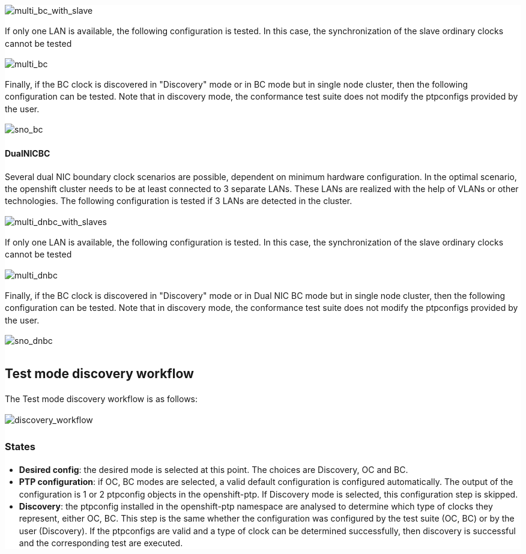 ![multi_bc_with_slave](doc/multi_bc_with_slave.svg)

If only one LAN is available, the following configuration is tested. In this case, the synchronization of the slave
ordinary clocks cannot be tested

![multi_bc](doc/multi_bc.svg)

Finally, if the BC clock is discovered in "Discovery" mode or in BC mode but in single node cluster, then the following
 configuration can be tested. Note that in discovery mode, the conformance test suite does not modify the ptpconfigs
 provided by the user.

![sno_bc](doc/sno_bc.svg)

#### DualNICBC

Several dual NIC boundary clock scenarios are possible, dependent on minimum hardware configuration.
In the optimal scenario, the openshift cluster needs to be at least connected to 3 separate LANs. These LANs are
realized with the help of VLANs or other technologies. The following configuration is tested if 3 LANs are detected in
 the cluster.

![multi_dnbc_with_slaves](doc/multi_dnbc_with_slaves.svg)

If only one LAN is available, the following configuration is tested. In this case, the synchronization of the slave
ordinary clocks cannot be tested

![multi_dnbc](doc/multi_dnbc.svg)

Finally, if the BC clock is discovered in "Discovery" mode or in Dual NIC BC mode but in single node cluster, then the
following configuration can be tested. Note that in discovery mode, the conformance test suite does not modify the
ptpconfigs provided by the user.

![sno_dnbc](doc/sno_dnbc.svg)

## Test mode discovery workflow

The Test mode discovery workflow is as follows:

 ![discovery_workflow](doc/ptptestconfig.svg)

### States

- **Desired config**: the desired mode is selected at this point. The choices are Discovery, OC and BC.
- **PTP configuration**: if OC, BC modes are selected, a valid default configuration is configured automatically. The
  output of the configuration is 1 or 2 ptpconfig objects in the openshift-ptp. If Discovery mode is selected, this
  configuration step is skipped.
- **Discovery**: the ptpconfig installed in the openshift-ptp namespace are analysed to determine which type of clocks
  they represent, either OC, BC. This step is the same whether the configuration was configured by the test suite
  (OC, BC) or by the user (Discovery). If the ptpconfigs are valid and a type of clock can be determined successfully,
  then discovery is successful and the corresponding test are executed.
